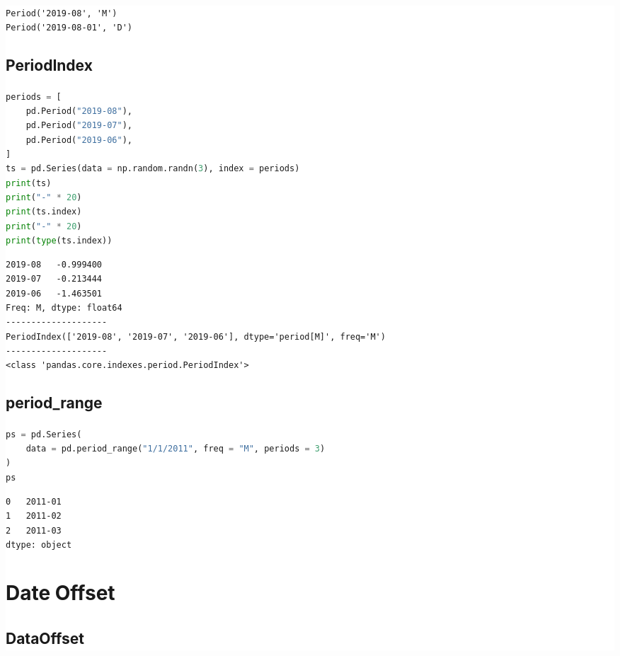 ```
Period('2019-08', 'M')
Period('2019-08-01', 'D')
```

## PeriodIndex

```python
periods = [
    pd.Period("2019-08"), 
    pd.Period("2019-07"), 
    pd.Period("2019-06"),
]
ts = pd.Series(data = np.random.randn(3), index = periods)
print(ts)
print("-" * 20)
print(ts.index)
print("-" * 20)
print(type(ts.index))
```

```
2019-08   -0.999400
2019-07   -0.213444
2019-06   -1.463501
Freq: M, dtype: float64
--------------------
PeriodIndex(['2019-08', '2019-07', '2019-06'], dtype='period[M]', freq='M')
--------------------
<class 'pandas.core.indexes.period.PeriodIndex'>
```


## period_range

```python
ps = pd.Series(
    data = pd.period_range("1/1/2011", freq = "M", periods = 3)
)
ps
```

```
0   2011-01
1   2011-02
2   2011-03
dtype: object
```

# Date Offset

## DataOffset
